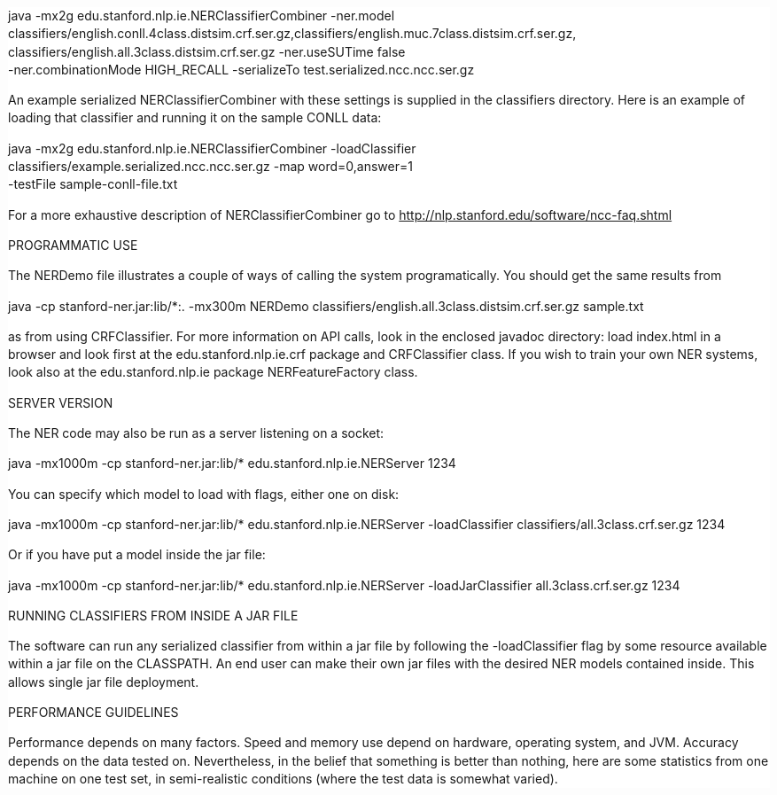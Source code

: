 java -mx2g edu.stanford.nlp.ie.NERClassifierCombiner -ner.model \
classifiers/english.conll.4class.distsim.crf.ser.gz,classifiers/english.muc.7class.distsim.crf.ser.gz,\
classifiers/english.all.3class.distsim.crf.ser.gz -ner.useSUTime false \
-ner.combinationMode HIGH_RECALL -serializeTo test.serialized.ncc.ncc.ser.gz

An example serialized NERClassifierCombiner with these settings is supplied in
the classifiers directory.  Here is an example of loading that classifier and
running it on the sample CONLL data:

java -mx2g edu.stanford.nlp.ie.NERClassifierCombiner -loadClassifier \
classifiers/example.serialized.ncc.ncc.ser.gz -map word=0,answer=1 \
-testFile sample-conll-file.txt

For a more exhaustive description of NERClassifierCombiner go to
http://nlp.stanford.edu/software/ncc-faq.shtml

PROGRAMMATIC USE

The NERDemo file illustrates a couple of ways of calling the system
programatically.  You should get the same results from

java -cp stanford-ner.jar:lib/*:. -mx300m NERDemo classifiers/english.all.3class.distsim.crf.ser.gz sample.txt

as from using CRFClassifier.  For more information on API calls, look in
the enclosed javadoc directory: load index.html in a browser and look
first at the edu.stanford.nlp.ie.crf package and CRFClassifier class.
If you wish to train your own NER systems, look also at the
edu.stanford.nlp.ie package NERFeatureFactory class.


SERVER VERSION

The NER code may also be run as a server listening on a socket:

java -mx1000m -cp stanford-ner.jar:lib/* edu.stanford.nlp.ie.NERServer 1234

You can specify which model to load with flags, either one on disk:

java -mx1000m -cp stanford-ner.jar:lib/* edu.stanford.nlp.ie.NERServer -loadClassifier classifiers/all.3class.crf.ser.gz 1234

Or if you have put a model inside the jar file:

java -mx1000m -cp stanford-ner.jar:lib/* edu.stanford.nlp.ie.NERServer -loadJarClassifier all.3class.crf.ser.gz 1234


RUNNING CLASSIFIERS FROM INSIDE A JAR FILE

The software can run any serialized classifier from within a jar file by
following the -loadClassifier flag by some resource available within a
jar file on the CLASSPATH.  An end user can make
their own jar files with the desired NER models contained inside.
This allows single jar file deployment.


PERFORMANCE GUIDELINES

Performance depends on many factors.  Speed and memory use depend on
hardware, operating system, and JVM.  Accuracy depends on the data
tested on.  Nevertheless, in the belief that something is better than
nothing, here are some statistics from one machine on one test set, in
semi-realistic conditions (where the test data is somewhat varied).
